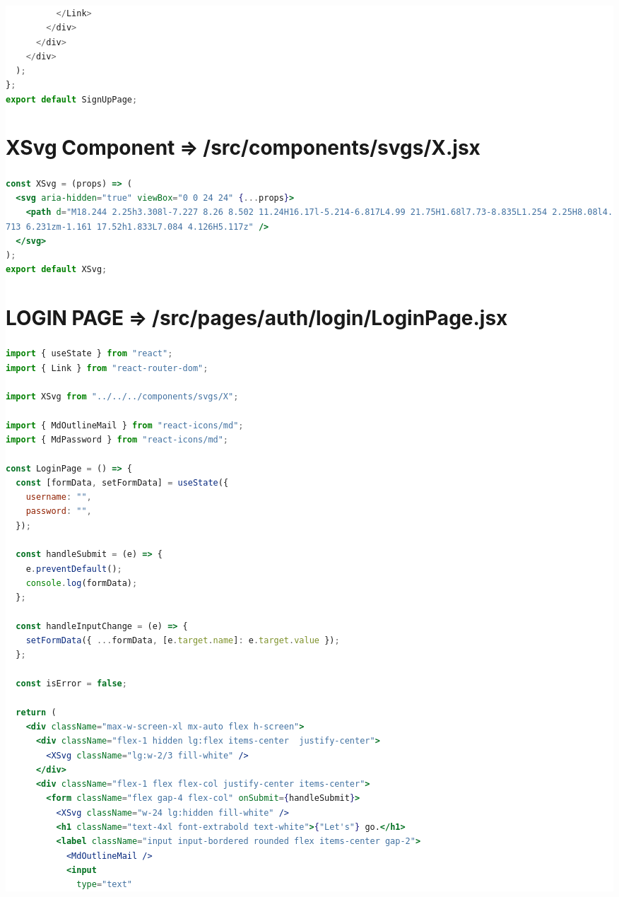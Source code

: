 ```jsx
          </Link>
        </div>
      </div>
    </div>
  );
};
export default SignUpPage;
```

# XSvg Component => /src/components/svgs/X.jsx

```jsx
const XSvg = (props) => (
  <svg aria-hidden="true" viewBox="0 0 24 24" {...props}>
    <path d="M18.244 2.25h3.308l-7.227 8.26 8.502 11.24H16.17l-5.214-6.817L4.99 21.75H1.68l7.73-8.835L1.254 2.25H8.08l4.713 6.231zm-1.161 17.52h1.833L7.084 4.126H5.117z" />
  </svg>
);
export default XSvg;
```

# LOGIN PAGE => /src/pages/auth/login/LoginPage.jsx

```jsx
import { useState } from "react";
import { Link } from "react-router-dom";

import XSvg from "../../../components/svgs/X";

import { MdOutlineMail } from "react-icons/md";
import { MdPassword } from "react-icons/md";

const LoginPage = () => {
  const [formData, setFormData] = useState({
    username: "",
    password: "",
  });

  const handleSubmit = (e) => {
    e.preventDefault();
    console.log(formData);
  };

  const handleInputChange = (e) => {
    setFormData({ ...formData, [e.target.name]: e.target.value });
  };

  const isError = false;

  return (
    <div className="max-w-screen-xl mx-auto flex h-screen">
      <div className="flex-1 hidden lg:flex items-center  justify-center">
        <XSvg className="lg:w-2/3 fill-white" />
      </div>
      <div className="flex-1 flex flex-col justify-center items-center">
        <form className="flex gap-4 flex-col" onSubmit={handleSubmit}>
          <XSvg className="w-24 lg:hidden fill-white" />
          <h1 className="text-4xl font-extrabold text-white">{"Let's"} go.</h1>
          <label className="input input-bordered rounded flex items-center gap-2">
            <MdOutlineMail />
            <input
              type="text"
```